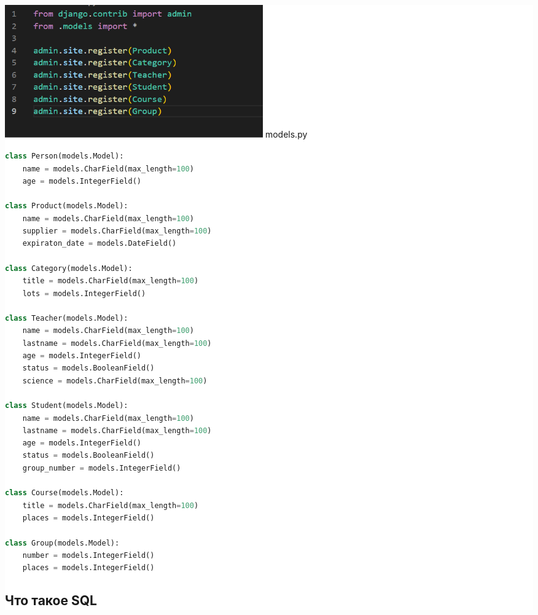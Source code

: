 ![alt text](image-10.png)
models.py
```py
class Person(models.Model):
    name = models.CharField(max_length=100)
    age = models.IntegerField()

class Product(models.Model):
    name = models.CharField(max_length=100)
    supplier = models.CharField(max_length=100)
    expiraton_date = models.DateField()

class Category(models.Model):
    title = models.CharField(max_length=100)
    lots = models.IntegerField()

class Teacher(models.Model):
    name = models.CharField(max_length=100)
    lastname = models.CharField(max_length=100)
    age = models.IntegerField()
    status = models.BooleanField()
    science = models.CharField(max_length=100)

class Student(models.Model):
    name = models.CharField(max_length=100)
    lastname = models.CharField(max_length=100)
    age = models.IntegerField()
    status = models.BooleanField()
    group_number = models.IntegerField()

class Course(models.Model):
    title = models.CharField(max_length=100)
    places = models.IntegerField()

class Group(models.Model):
    number = models.IntegerField()
    places = models.IntegerField()
```

<h2> Что такое SQL </h2>
